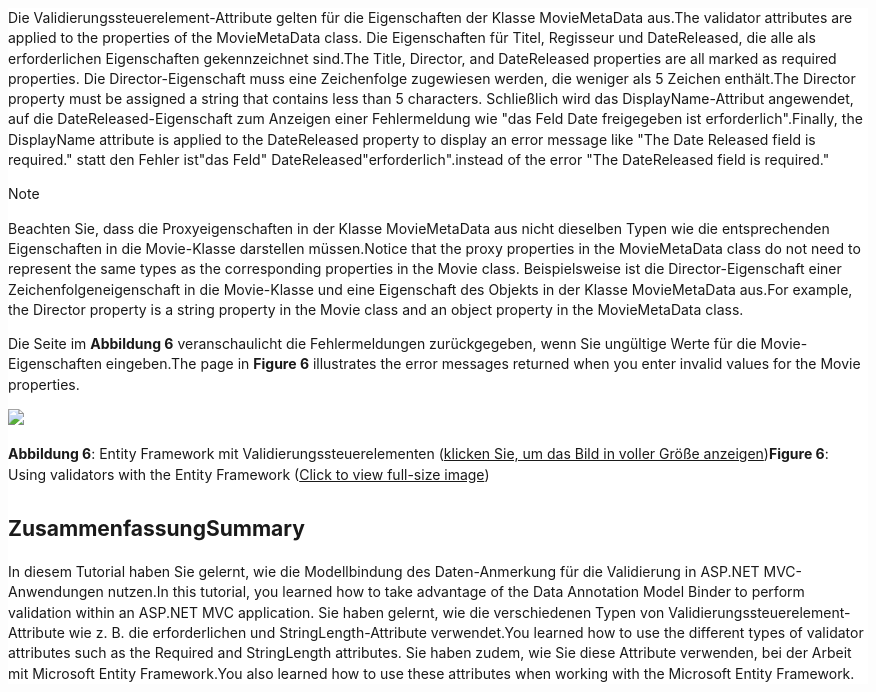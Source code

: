 <span data-ttu-id="c228f-174">Die Validierungssteuerelement-Attribute gelten für die Eigenschaften der Klasse MovieMetaData aus.</span><span class="sxs-lookup"><span data-stu-id="c228f-174">The validator attributes are applied to the properties of the MovieMetaData class.</span></span> <span data-ttu-id="c228f-175">Die Eigenschaften für Titel, Regisseur und DateReleased, die alle als erforderlichen Eigenschaften gekennzeichnet sind.</span><span class="sxs-lookup"><span data-stu-id="c228f-175">The Title, Director, and DateReleased properties are all marked as required properties.</span></span> <span data-ttu-id="c228f-176">Die Director-Eigenschaft muss eine Zeichenfolge zugewiesen werden, die weniger als 5 Zeichen enthält.</span><span class="sxs-lookup"><span data-stu-id="c228f-176">The Director property must be assigned a string that contains less than 5 characters.</span></span> <span data-ttu-id="c228f-177">Schließlich wird das DisplayName-Attribut angewendet, auf die DateReleased-Eigenschaft zum Anzeigen einer Fehlermeldung wie "das Feld Date freigegeben ist erforderlich".</span><span class="sxs-lookup"><span data-stu-id="c228f-177">Finally, the DisplayName attribute is applied to the DateReleased property to display an error message like "The Date Released field is required."</span></span> <span data-ttu-id="c228f-178">statt den Fehler ist"das Feld" DateReleased"erforderlich".</span><span class="sxs-lookup"><span data-stu-id="c228f-178">instead of the error "The DateReleased field is required."</span></span>

> [!NOTE] 
> 
> <span data-ttu-id="c228f-179">Beachten Sie, dass die Proxyeigenschaften in der Klasse MovieMetaData aus nicht dieselben Typen wie die entsprechenden Eigenschaften in die Movie-Klasse darstellen müssen.</span><span class="sxs-lookup"><span data-stu-id="c228f-179">Notice that the proxy properties in the MovieMetaData class do not need to represent the same types as the corresponding properties in the Movie class.</span></span> <span data-ttu-id="c228f-180">Beispielsweise ist die Director-Eigenschaft einer Zeichenfolgeneigenschaft in die Movie-Klasse und eine Eigenschaft des Objekts in der Klasse MovieMetaData aus.</span><span class="sxs-lookup"><span data-stu-id="c228f-180">For example, the Director property is a string property in the Movie class and an object property in the MovieMetaData class.</span></span>

<span data-ttu-id="c228f-181">Die Seite im **Abbildung 6** veranschaulicht die Fehlermeldungen zurückgegeben, wenn Sie ungültige Werte für die Movie-Eigenschaften eingeben.</span><span class="sxs-lookup"><span data-stu-id="c228f-181">The page in **Figure 6** illustrates the error messages returned when you enter invalid values for the Movie properties.</span></span>

[![](validation-with-the-data-annotation-validators-cs/_static/image13.png)](validation-with-the-data-annotation-validators-cs/_static/image12.png)

<span data-ttu-id="c228f-182">**Abbildung 6**: Entity Framework mit Validierungssteuerelementen ([klicken Sie, um das Bild in voller Größe anzeigen](validation-with-the-data-annotation-validators-cs/_static/image14.png))</span><span class="sxs-lookup"><span data-stu-id="c228f-182">**Figure 6**: Using validators with the Entity Framework ([Click to view full-size image](validation-with-the-data-annotation-validators-cs/_static/image14.png))</span></span>

## <a name="summary"></a><span data-ttu-id="c228f-183">Zusammenfassung</span><span class="sxs-lookup"><span data-stu-id="c228f-183">Summary</span></span>

<span data-ttu-id="c228f-184">In diesem Tutorial haben Sie gelernt, wie die Modellbindung des Daten-Anmerkung für die Validierung in ASP.NET MVC-Anwendungen nutzen.</span><span class="sxs-lookup"><span data-stu-id="c228f-184">In this tutorial, you learned how to take advantage of the Data Annotation Model Binder to perform validation within an ASP.NET MVC application.</span></span> <span data-ttu-id="c228f-185">Sie haben gelernt, wie die verschiedenen Typen von Validierungssteuerelement-Attribute wie z. B. die erforderlichen und StringLength-Attribute verwendet.</span><span class="sxs-lookup"><span data-stu-id="c228f-185">You learned how to use the different types of validator attributes such as the Required and StringLength attributes.</span></span> <span data-ttu-id="c228f-186">Sie haben zudem, wie Sie diese Attribute verwenden, bei der Arbeit mit Microsoft Entity Framework.</span><span class="sxs-lookup"><span data-stu-id="c228f-186">You also learned how to use these attributes when working with the Microsoft Entity Framework.</span></span>
